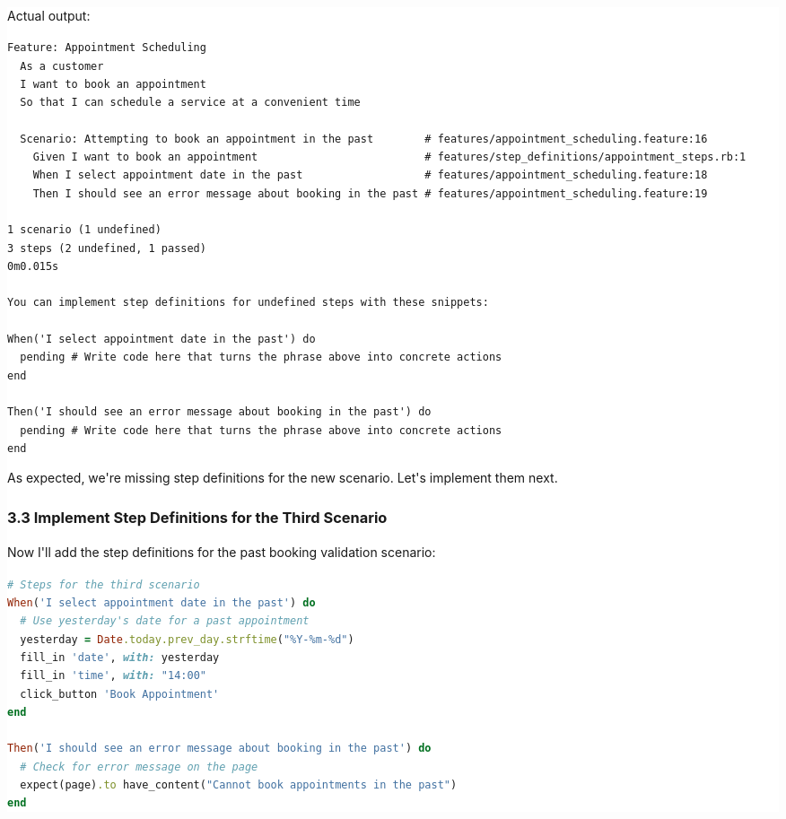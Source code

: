 Actual output:
```
Feature: Appointment Scheduling
  As a customer
  I want to book an appointment
  So that I can schedule a service at a convenient time

  Scenario: Attempting to book an appointment in the past        # features/appointment_scheduling.feature:16
    Given I want to book an appointment                          # features/step_definitions/appointment_steps.rb:1
    When I select appointment date in the past                   # features/appointment_scheduling.feature:18
    Then I should see an error message about booking in the past # features/appointment_scheduling.feature:19

1 scenario (1 undefined)
3 steps (2 undefined, 1 passed)
0m0.015s

You can implement step definitions for undefined steps with these snippets:

When('I select appointment date in the past') do
  pending # Write code here that turns the phrase above into concrete actions
end

Then('I should see an error message about booking in the past') do
  pending # Write code here that turns the phrase above into concrete actions
end
```

As expected, we're missing step definitions for the new scenario. Let's implement them next.

### 3.3 Implement Step Definitions for the Third Scenario

Now I'll add the step definitions for the past booking validation scenario:

```ruby
# Steps for the third scenario
When('I select appointment date in the past') do
  # Use yesterday's date for a past appointment
  yesterday = Date.today.prev_day.strftime("%Y-%m-%d")
  fill_in 'date', with: yesterday
  fill_in 'time', with: "14:00"
  click_button 'Book Appointment'
end

Then('I should see an error message about booking in the past') do
  # Check for error message on the page
  expect(page).to have_content("Cannot book appointments in the past")
end
```
